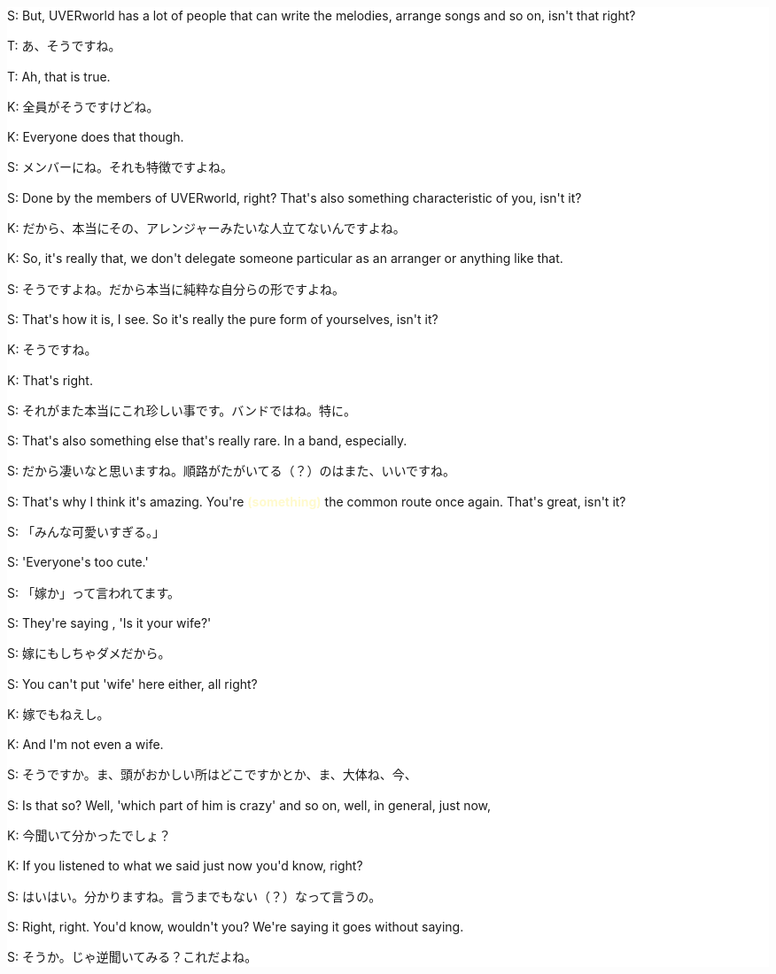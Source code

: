 S: But, UVERworld has a lot of people that can write the melodies, arrange songs and so on, isn't that right?

T: あ、そうですね。

T: Ah, that is true.

K: 全員がそうですけどね。

K: Everyone does that though.

S: メンバーにね。それも特徴ですよね。

S: Done by the members of UVERworld, right? That's also something characteristic of you, isn't it?

K: だから、本当にその、アレンジャーみたいな人立てないんですよね。

K: So, it's really that, we don't delegate someone particular as an arranger or anything like that.

S: そうですよね。だから本当に純粋な自分らの形ですよね。

S: That's how it is, I see. So it's really the pure form of yourselves, isn't it?

K: そうですね。

K: That's right.

S: それがまた本当にこれ珍しい事です。バンドではね。特に。

S: That's also something else that's really rare. In a band, especially.

S: だから凄いなと思いますね。順路がたがいてる（？）のはまた、いいですね。

S: That's why I think it's amazing. You're <span style="color:lemonchiffon">**(something)**</span> the common route once again. That's great, isn't it?

S: 「みんな可愛いすぎる。」

S: 'Everyone's too cute.'

S: 「嫁か」って言われてます。

S: They're saying , 'Is it your wife?'

S: 嫁にもしちゃダメだから。

S: You can't put 'wife' here either, all right?

K: 嫁でもねえし。

K: And I'm not even a wife.

S: そうですか。ま、頭がおかしい所はどこですかとか、ま、大体ね、今、

S: Is that so? Well, 'which part of him is crazy' and so on, well, in general, just now,

K: 今聞いて分かったでしょ？

K: If you listened to what we said just now you'd know, right?

S: はいはい。分かりますね。言うまでもない（？）なって言うの。

S: Right, right. You'd know, wouldn't you? We're saying it goes without saying.

S: そうか。じゃ逆聞いてみる？これだよね。
